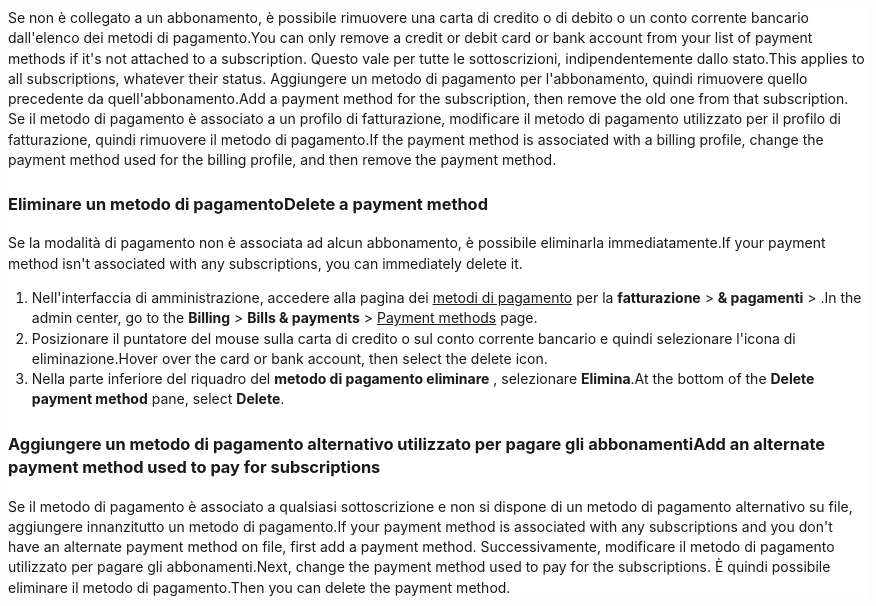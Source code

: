 <span data-ttu-id="c2b1c-145">Se non è collegato a un abbonamento, è possibile rimuovere una carta di credito o di debito o un conto corrente bancario dall'elenco dei metodi di pagamento.</span><span class="sxs-lookup"><span data-stu-id="c2b1c-145">You can only remove a credit or debit card or bank account from your list of payment methods if it's not attached to a subscription.</span></span> <span data-ttu-id="c2b1c-146">Questo vale per tutte le sottoscrizioni, indipendentemente dallo stato.</span><span class="sxs-lookup"><span data-stu-id="c2b1c-146">This applies to all subscriptions, whatever their status.</span></span> <span data-ttu-id="c2b1c-147">Aggiungere un metodo di pagamento per l'abbonamento, quindi rimuovere quello precedente da quell'abbonamento.</span><span class="sxs-lookup"><span data-stu-id="c2b1c-147">Add a payment method for the subscription, then remove the old one from that subscription.</span></span> <span data-ttu-id="c2b1c-148">Se il metodo di pagamento è associato a un profilo di fatturazione, modificare il metodo di pagamento utilizzato per il profilo di fatturazione, quindi rimuovere il metodo di pagamento.</span><span class="sxs-lookup"><span data-stu-id="c2b1c-148">If the payment method is associated with a billing profile, change the payment method used for the billing profile, and then remove the payment method.</span></span>

### <a name="delete-a-payment-method"></a><span data-ttu-id="c2b1c-149">Eliminare un metodo di pagamento</span><span class="sxs-lookup"><span data-stu-id="c2b1c-149">Delete a payment method</span></span>

<span data-ttu-id="c2b1c-150">Se la modalità di pagamento non è associata ad alcun abbonamento, è possibile eliminarla immediatamente.</span><span class="sxs-lookup"><span data-stu-id="c2b1c-150">If your payment method isn't associated with any subscriptions, you can immediately delete it.</span></span>

1. <span data-ttu-id="c2b1c-151">Nell'interfaccia di amministrazione, accedere alla pagina dei <a href="https://go.microsoft.com/fwlink/p/?linkid=2018806" target="_blank">metodi di pagamento</a> per la **fatturazione** > **& pagamenti** > .</span><span class="sxs-lookup"><span data-stu-id="c2b1c-151">In the admin center, go to the **Billing** > **Bills & payments** > <a href="https://go.microsoft.com/fwlink/p/?linkid=2018806" target="_blank">Payment methods</a> page.</span></span>
2. <span data-ttu-id="c2b1c-152">Posizionare il puntatore del mouse sulla carta di credito o sul conto corrente bancario e quindi selezionare l'icona di eliminazione.</span><span class="sxs-lookup"><span data-stu-id="c2b1c-152">Hover over the card or bank account, then select the delete icon.</span></span>
3. <span data-ttu-id="c2b1c-153">Nella parte inferiore del riquadro del **metodo di pagamento eliminare** , selezionare **Elimina**.</span><span class="sxs-lookup"><span data-stu-id="c2b1c-153">At the bottom of the **Delete payment method** pane, select **Delete**.</span></span>

### <a name="add-an-alternate-payment-method-used-to-pay-for-subscriptions"></a><span data-ttu-id="c2b1c-154">Aggiungere un metodo di pagamento alternativo utilizzato per pagare gli abbonamenti</span><span class="sxs-lookup"><span data-stu-id="c2b1c-154">Add an alternate payment method used to pay for subscriptions</span></span>

<span data-ttu-id="c2b1c-155">Se il metodo di pagamento è associato a qualsiasi sottoscrizione e non si dispone di un metodo di pagamento alternativo su file, aggiungere innanzitutto un metodo di pagamento.</span><span class="sxs-lookup"><span data-stu-id="c2b1c-155">If your payment method is associated with any subscriptions and you don't have an alternate payment method on file, first add a payment method.</span></span> <span data-ttu-id="c2b1c-156">Successivamente, modificare il metodo di pagamento utilizzato per pagare gli abbonamenti.</span><span class="sxs-lookup"><span data-stu-id="c2b1c-156">Next, change the payment method used to pay for the subscriptions.</span></span> <span data-ttu-id="c2b1c-157">È quindi possibile eliminare il metodo di pagamento.</span><span class="sxs-lookup"><span data-stu-id="c2b1c-157">Then you can delete the payment method.</span></span>
